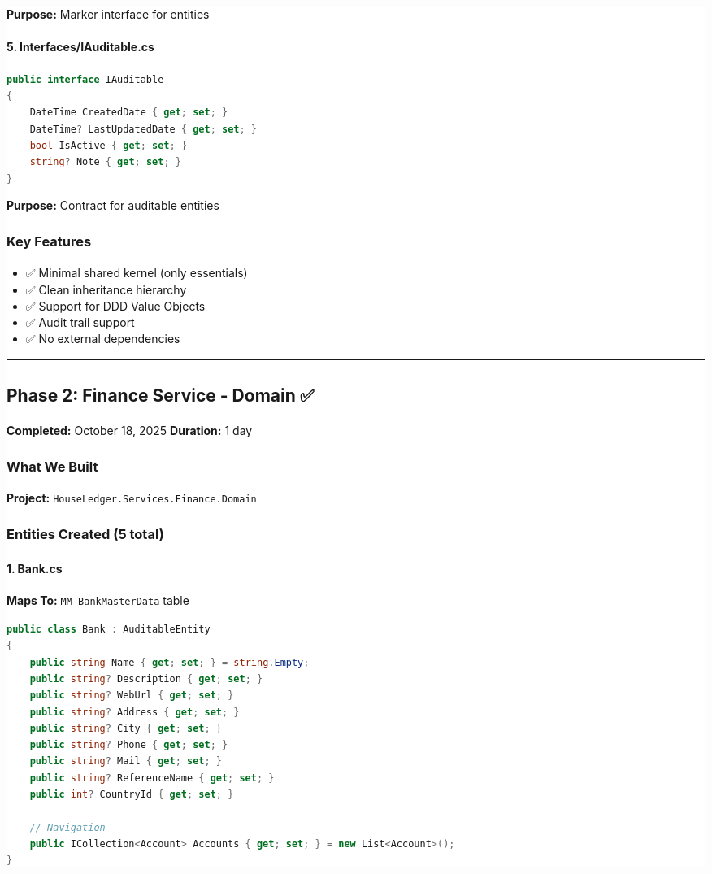 **Purpose:** Marker interface for entities

#### 5. Interfaces/IAuditable.cs
```csharp
public interface IAuditable
{
    DateTime CreatedDate { get; set; }
    DateTime? LastUpdatedDate { get; set; }
    bool IsActive { get; set; }
    string? Note { get; set; }
}
```

**Purpose:** Contract for auditable entities

### Key Features

- ✅ Minimal shared kernel (only essentials)
- ✅ Clean inheritance hierarchy
- ✅ Support for DDD Value Objects
- ✅ Audit trail support
- ✅ No external dependencies

---

## Phase 2: Finance Service - Domain ✅

**Completed:** October 18, 2025
**Duration:** 1 day

### What We Built

**Project:** `HouseLedger.Services.Finance.Domain`

### Entities Created (5 total)

#### 1. Bank.cs

**Maps To:** `MM_BankMasterData` table

```csharp
public class Bank : AuditableEntity
{
    public string Name { get; set; } = string.Empty;
    public string? Description { get; set; }
    public string? WebUrl { get; set; }
    public string? Address { get; set; }
    public string? City { get; set; }
    public string? Phone { get; set; }
    public string? Mail { get; set; }
    public string? ReferenceName { get; set; }
    public int? CountryId { get; set; }

    // Navigation
    public ICollection<Account> Accounts { get; set; } = new List<Account>();
}
```

